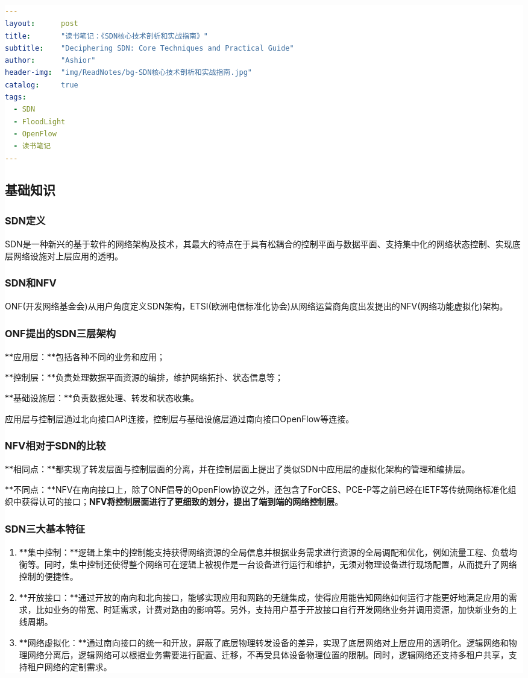 ```yaml
---
layout:      post
title:       "读书笔记：《SDN核心技术剖析和实战指南》"
subtitle:    "Deciphering SDN: Core Techniques and Practical Guide"
author:      "Ashior"
header-img:  "img/ReadNotes/bg-SDN核心技术剖析和实战指南.jpg"
catalog:     true
tags:
  - SDN
  - FloodLight
  - OpenFlow
  - 读书笔记
---
```


## 基础知识

### SDN定义

SDN是一种新兴的基于软件的网络架构及技术，其最大的特点在于具有松耦合的控制平面与数据平面、支持集中化的网络状态控制、实现底层网络设施对上层应用的透明。

### SDN和NFV

ONF(开发网络基金会)从用户角度定义SDN架构，ETSI(欧洲电信标准化协会)从网络运营商角度出发提出的NFV(网络功能虚拟化)架构。

### ONF提出的SDN三层架构

**应用层：**包括各种不同的业务和应用；

**控制层：**负责处理数据平面资源的编排，维护网络拓扑、状态信息等；

**基础设施层：**负责数据处理、转发和状态收集。

应用层与控制层通过北向接口API连接，控制层与基础设施层通过南向接口OpenFlow等连接。

### NFV相对于SDN的比较

**相同点：**都实现了转发层面与控制层面的分离，并在控制层面上提出了类似SDN中应用层的虚拟化架构的管理和编排层。

**不同点：**NFV在南向接口上，除了ONF倡导的OpenFlow协议之外，还包含了ForCES、PCE-P等之前已经在IETF等传统网络标准化组织中获得认可的接口；**NFV将控制层面进行了更细致的划分，提出了端到端的网络控制层**。

### SDN三大基本特征

1. **集中控制：**逻辑上集中的控制能支持获得网络资源的全局信息并根据业务需求进行资源的全局调配和优化，例如流量工程、负载均衡等。同时，集中控制还使得整个网络可在逻辑上被视作是一台设备进行运行和维护，无须对物理设备进行现场配置，从而提升了网络控制的便捷性。

2. **开放接口：**通过开放的南向和北向接口，能够实现应用和网路的无缝集成，使得应用能告知网络如何运行才能更好地满足应用的需求，比如业务的带宽、时延需求，计费对路由的影响等。另外，支持用户基于开放接口自行开发网络业务并调用资源，加快新业务的上线周期。

3. **网络虚拟化：**通过南向接口的统一和开放，屏蔽了底层物理转发设备的差异，实现了底层网络对上层应用的透明化。逻辑网络和物理网络分离后，逻辑网络可以根据业务需要进行配置、迁移，不再受具体设备物理位置的限制。同时，逻辑网络还支持多租户共享，支持租户网络的定制需求。
